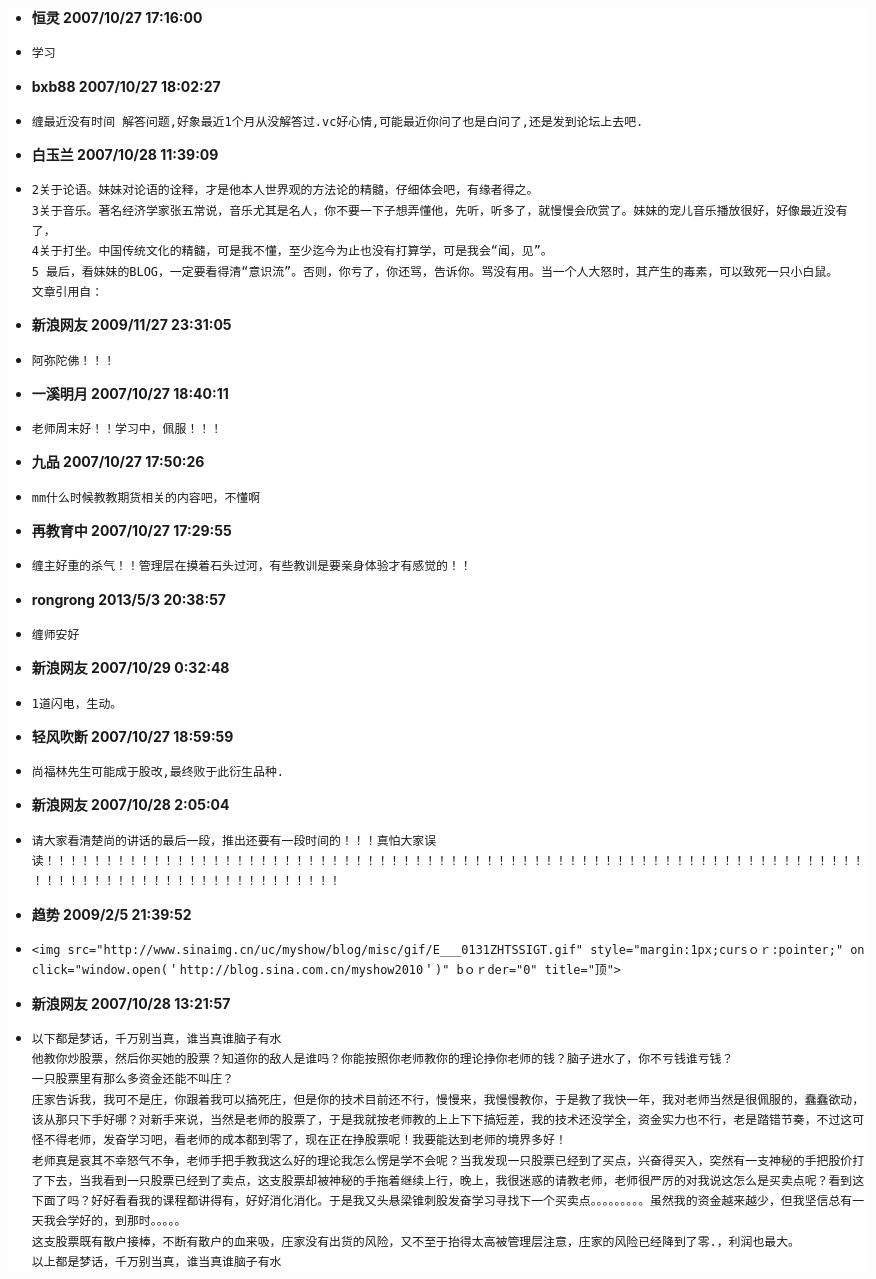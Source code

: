 - **恒灵 2007/10/27 17:16:00**
- ```
  学习
  ```
- **bxb88 2007/10/27 18:02:27**
- ```
  缠最近没有时间 解答问题,好象最近1个月从没解答过.vc好心情,可能最近你问了也是白问了,还是发到论坛上去吧.
  ```
- **白玉兰 2007/10/28 11:39:09**
- ```
  2关于论语。妹妹对论语的诠释，才是他本人世界观的方法论的精髓，仔细体会吧，有缘者得之。
  3关于音乐。著名经济学家张五常说，音乐尤其是名人，你不要一下子想弄懂他，先听，听多了，就慢慢会欣赏了。妹妹的宠儿音乐播放很好，好像最近没有了，
  4关于打坐。中国传统文化的精髓，可是我不懂，至少迄今为止也没有打算学，可是我会“闻，见”。
  5 最后，看妹妹的BLOG，一定要看得清“意识流”。否则，你亏了，你还骂，告诉你。骂没有用。当一个人大怒时，其产生的毒素，可以致死一只小白鼠。
  文章引用自： 
  ```
- **新浪网友 2009/11/27 23:31:05**
- ```
  阿弥陀佛！！！
  ```
- **一溪明月 2007/10/27 18:40:11**
- ```
  老师周末好！！学习中，佩服！！！
  ```
- **九品 2007/10/27 17:50:26**
- ```
  mm什么时候教教期货相关的内容吧，不懂啊
  ```
- **再教育中 2007/10/27 17:29:55**
- ```
  缠主好重的杀气！！管理层在摸着石头过河，有些教训是要亲身体验才有感觉的！！
  ```
- **rongrong 2013/5/3 20:38:57**
- ```
  缠师安好
  ```
- **新浪网友 2007/10/29 0:32:48**
- ```
  1道闪电，生动。
  ```
- **轻风吹断 2007/10/27 18:59:59**
- ```
  尚福林先生可能成于股改,最终败于此衍生品种.
  ```
- **新浪网友 2007/10/28 2:05:04**
- ```
  请大家看清楚尚的讲话的最后一段，推出还要有一段时间的！！！真怕大家误读！！！！！！！！！！！！！！！！！！！！！！！！！！！！！！！！！！！！！！！！！！！！！！！！！！！！！！！！！！！！！！！！！！！！！！！！！！！！！！！！！！！！！！！！！！！！！！！
  ```
- **趋势 2009/2/5 21:39:52**
- ```
  <img src="http://www.sinaimg.cn/uc/myshow/blog/misc/gif/E___0131ZHTSSIGT.gif" style="margin:1px;cursｏｒ:pointer;" onclick="window.open(＇http://blog.sina.com.cn/myshow2010＇)" bｏｒder="0" title="顶">
  ```
- **新浪网友 2007/10/28 13:21:57**
- ```
  以下都是梦话，千万别当真，谁当真谁脑子有水
  他教你炒股票，然后你买她的股票？知道你的敌人是谁吗？你能按照你老师教你的理论挣你老师的钱？脑子进水了，你不亏钱谁亏钱？
  一只股票里有那么多资金还能不叫庄？
  庄家告诉我，我可不是庄，你跟着我可以搞死庄，但是你的技术目前还不行，慢慢来，我慢慢教你，于是教了我快一年，我对老师当然是很佩服的，蠢蠢欲动，该从那只下手好哪？对新手来说，当然是老师的股票了，于是我就按老师教的上上下下搞短差，我的技术还没学全，资金实力也不行，老是踏错节奏，不过这可怪不得老师，发奋学习吧，看老师的成本都到零了，现在正在挣股票呢！我要能达到老师的境界多好！
  老师真是哀其不幸怒气不争，老师手把手教我这么好的理论我怎么愣是学不会呢？当我发现一只股票已经到了买点，兴奋得买入，突然有一支神秘的手把股价打了下去，当我看到一只股票已经到了卖点，这支股票却被神秘的手拖着继续上行，晚上，我很迷惑的请教老师，老师很严厉的对我说这怎么是买卖点呢？看到这下面了吗？好好看看我的课程都讲得有，好好消化消化。于是我又头悬梁锥刺股发奋学习寻找下一个买卖点。。。。。。。。。虽然我的资金越来越少，但我坚信总有一天我会学好的，到那时。。。。。
  这支股票既有散户接棒，不断有散户的血来吸，庄家没有出货的风险，又不至于抬得太高被管理层注意，庄家的风险已经降到了零.，利润也最大。
  以上都是梦话，千万别当真，谁当真谁脑子有水